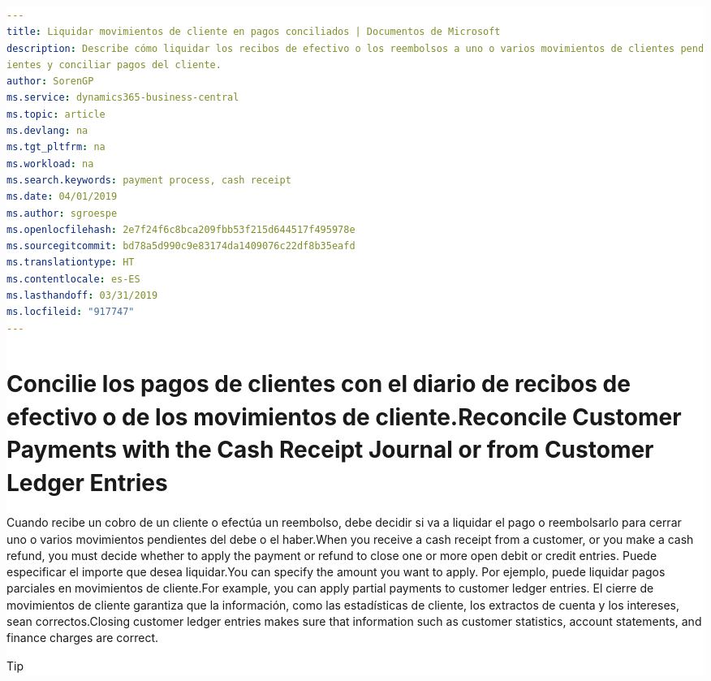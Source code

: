 ```yaml
---
title: Liquidar movimientos de cliente en pagos conciliados | Documentos de Microsoft
description: Describe cómo liquidar los recibos de efectivo o los reembolsos a uno o varios movimientos de clientes pendientes y conciliar pagos del cliente.
author: SorenGP
ms.service: dynamics365-business-central
ms.topic: article
ms.devlang: na
ms.tgt_pltfrm: na
ms.workload: na
ms.search.keywords: payment process, cash receipt
ms.date: 04/01/2019
ms.author: sgroespe
ms.openlocfilehash: 2e7f24f6c8bca209fbb53f215d644517f495978e
ms.sourcegitcommit: bd78a5d990c9e83174da1409076c22df8b35eafd
ms.translationtype: HT
ms.contentlocale: es-ES
ms.lasthandoff: 03/31/2019
ms.locfileid: "917747"
---
```

# <a name="reconcile-customer-payments-with-the-cash-receipt-journal-or-from-customer-ledger-entries"></a><span data-ttu-id="cb5a4-103">Concilie los pagos de clientes con el diario de recibos de efectivo o de los movimientos de cliente.</span><span class="sxs-lookup"><span data-stu-id="cb5a4-103">Reconcile Customer Payments with the Cash Receipt Journal or from Customer Ledger Entries</span></span>
<span data-ttu-id="cb5a4-104">Cuando recibe un cobro de un cliente o efectúa un reembolso, debe decidir si va a liquidar el pago o reembolsarlo para cerrar uno o varios movimientos pendientes del debe o el haber.</span><span class="sxs-lookup"><span data-stu-id="cb5a4-104">When you receive a cash receipt from a customer, or you make a cash refund, you must decide whether to apply the payment or refund to close one or more open debit or credit entries.</span></span> <span data-ttu-id="cb5a4-105">Puede especificar el importe que desea liquidar.</span><span class="sxs-lookup"><span data-stu-id="cb5a4-105">You can specify the amount you want to apply.</span></span> <span data-ttu-id="cb5a4-106">Por ejemplo, puede liquidar pagos parciales en movimientos de cliente.</span><span class="sxs-lookup"><span data-stu-id="cb5a4-106">For example, you can apply partial payments to customer ledger entries.</span></span> <span data-ttu-id="cb5a4-107">El cierre de movimientos de cliente garantiza que la información, como las estadísticas de cliente, los extractos de cuenta y los intereses, sean correctos.</span><span class="sxs-lookup"><span data-stu-id="cb5a4-107">Closing customer ledger entries makes sure that information such as customer statistics, account statements, and finance charges are correct.</span></span>

> [!TIP]  